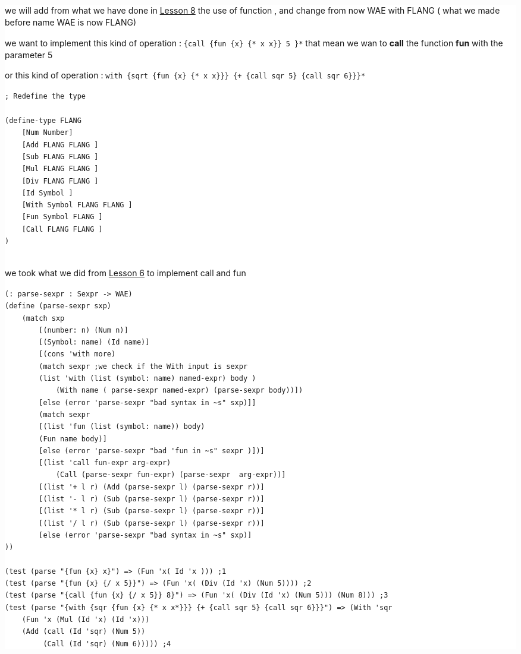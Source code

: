 we will add from what we have done in [Lesson 8](Lesson%208.md) the use of function , and change from now WAE with FLANG ( what we made before name WAE is now FLANG)

we want to implement this kind of operation :
	`{call {fun {x} {* x x}} 5 }*` that mean we wan to **call** the function **fun** with the parameter 5

or this kind of operation :
`with {sqrt {fun {x} {* x x}}} {+ {call sqr 5} {call sqr 6}}}*`

```racket
; Redefine the type

(define-type FLANG
	[Num Number]
	[Add FLANG FLANG ]
	[Sub FLANG FLANG ]
	[Mul FLANG FLANG ]
	[Div FLANG FLANG ]
	[Id Symbol ]
	[With Symbol FLANG FLANG ]
	[Fun Symbol FLANG ]
	[Call FLANG FLANG ]
)


```

we took what we did from [Lesson 6](Lesson%206.md) to implement call and fun 

```racket
(: parse-sexpr : Sexpr -> WAE)
(define (parse-sexpr sxp)
	(match sxp
		[(number: n) (Num n)]
		[(Symbol: name) (Id name)]
		[(cons 'with more)
		(match sexpr ;we check if the With input is sexpr
		(list 'with (list (symbol: name) named-expr) body )
			(With name ( parse-sexpr named-expr) (parse-sexpr body))])
		[else (error 'parse-sexpr "bad syntax in ~s" sxp)]]
		(match sexpr 
		[(list 'fun (list (symbol: name)) body)
		(Fun name body)]
		[else (error 'parse-sexpr "bad 'fun in ~s" sexpr )])]
		[(list 'call fun-expr arg-expr)
			(Call (parse-sexpr fun-expr) (parse-sexpr  arg-expr))]
		[(list '+ l r) (Add (parse-sexpr l) (parse-sexpr r))]
		[(list '- l r) (Sub (parse-sexpr l) (parse-sexpr r))]
		[(list '* l r) (Sub (parse-sexpr l) (parse-sexpr r))]
		[(list '/ l r) (Sub (parse-sexpr l) (parse-sexpr r))]
		[else (error 'parse-sexpr "bad syntax in ~s" sxp)]
))

(test (parse "{fun {x} x}") => (Fun 'x( Id 'x ))) ;1
(test (parse "{fun {x} {/ x 5}}") => (Fun 'x( (Div (Id 'x) (Num 5)))) ;2
(test (parse "{call {fun {x} {/ x 5}} 8}") => (Fun 'x( (Div (Id 'x) (Num 5))) (Num 8))) ;3
(test (parse "{with {sqr {fun {x} {* x x*}}} {+ {call sqr 5} {call sqr 6}}}") => (With 'sqr
	(Fun 'x (Mul (Id 'x) (Id 'x)))
	(Add (call (Id 'sqr) (Num 5))
		 (Call (Id 'sqr) (Num 6))))) ;4

```
